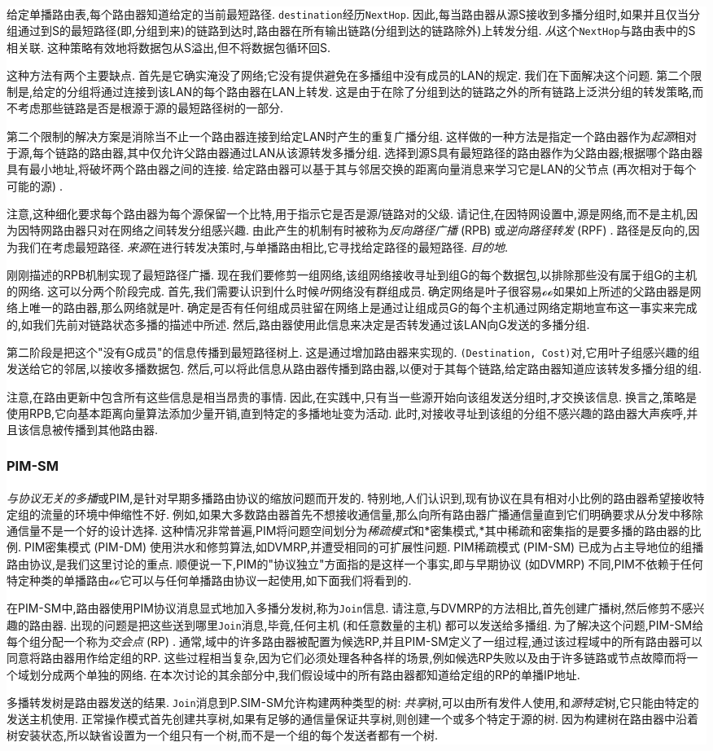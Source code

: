 给定单播路由表,每个路由器知道给定的当前最短路径. `destination`经历`NextHop`. 因此,每当路由器从源S接收到多播分组时,如果并且仅当分组通过到S的最短路径(即,分组到来)的链路到达时,路由器在所有输出链路(分组到达的链路除外)上转发分组. *从*这个`NextHop`与路由表中的S相关联. 这种策略有效地将数据包从S溢出,但不将数据包循环回S. 

这种方法有两个主要缺点. 首先是它确实淹没了网络;它没有提供避免在多播组中没有成员的LAN的规定. 我们在下面解决这个问题. 第二个限制是,给定的分组将通过连接到该LAN的每个路由器在LAN上转发. 这是由于在除了分组到达的链路之外的所有链路上泛洪分组的转发策略,而不考虑那些链路是否是根源于源的最短路径树的一部分. 

第二个限制的解决方案是消除当不止一个路由器连接到给定LAN时产生的重复广播分组. 这样做的一种方法是指定一个路由器作为*起源*相对于源,每个链路的路由器,其中仅允许父路由器通过LAN从该源转发多播分组. 选择到源S具有最短路径的路由器作为父路由器;根据哪个路由器具有最小地址,将破坏两个路由器之间的连接. 给定路由器可以基于其与邻居交换的距离向量消息来学习它是LAN的父节点 (再次相对于每个可能的源) . 

注意,这种细化要求每个路由器为每个源保留一个比特,用于指示它是否是源/链路对的父级. 请记住,在因特网设置中,源是网络,而不是主机,因为因特网路由器只对在网络之间转发分组感兴趣. 由此产生的机制有时被称为*反向路径广播* (RPB) 或*逆向路径转发* (RPF) . 路径是反向的,因为我们在考虑最短路径. *来源*在进行转发决策时,与单播路由相比,它寻找给定路径的最短路径. *目的地*.

刚刚描述的RPB机制实现了最短路径广播. 现在我们要修剪一组网络,该组网络接收寻址到组G的每个数据包,以排除那些没有属于组G的主机的网络. 这可以分两个阶段完成. 首先,我们需要认识到什么时候*叶*网络没有群组成员. 确定网络是叶子很容易ℴℴ如果如上所述的父路由器是网络上唯一的路由器,那么网络就是叶. 确定是否有任何组成员驻留在网络上是通过让组成员G的每个主机通过网络定期地宣布这一事实来完成的,如我们先前对链路状态多播的描述中所述. 然后,路由器使用此信息来决定是否转发通过该LAN向G发送的多播分组. 

第二阶段是把这个"没有G成员"的信息传播到最短路径树上. 这是通过增加路由器来实现的. `(Destination, Cost)`对,它用叶子组感兴趣的组发送给它的邻居,以接收多播数据包. 然后,可以将此信息从路由器传播到路由器,以便对于其每个链路,给定路由器知道应该转发多播分组的组. 

注意,在路由更新中包含所有这些信息是相当昂贵的事情. 因此,在实践中,只有当一些源开始向该组发送分组时,才交换该信息. 换言之,策略是使用RPB,它向基本距离向量算法添加少量开销,直到特定的多播地址变为活动. 此时,对接收寻址到该组的分组不感兴趣的路由器大声疾呼,并且该信息被传播到其他路由器. 

### PIM-SM

*与协议无关的多播*或PIM,是针对早期多播路由协议的缩放问题而开发的. 特别地,人们认识到,现有协议在具有相对小比例的路由器希望接收特定组的流量的环境中伸缩性不好. 例如,如果大多数路由器首先不想接收通信量,那么向所有路由器广播通信量直到它们明确要求从分发中移除通信量不是一个好的设计选择. 这种情况非常普遍,PIM将问题空间划分为*稀疏模式*和*密集模式,*其中稀疏和密集指的是要多播的路由器的比例. PIM密集模式 (PIM-DM) 使用洪水和修剪算法,如DVMRP,并遭受相同的可扩展性问题. PIM稀疏模式 (PIM-SM) 已成为占主导地位的组播路由协议,是我们这里讨论的重点. 顺便说一下,PIM的"协议独立"方面指的是这样一个事实,即与早期协议 (如DVMRP) 不同,PIM不依赖于任何特定种类的单播路由ℴℴ它可以与任何单播路由协议一起使用,如下面我们将看到的. 

在PIM-SM中,路由器使用PIM协议消息显式地加入多播分发树,称为`Join`信息. 请注意,与DVMRP的方法相比,首先创建广播树,然后修剪不感兴趣的路由器. 出现的问题是把这些送到哪里`Join`消息,毕竟,任何主机 (和任意数量的主机) 都可以发送给多播组. 为了解决这个问题,PIM-SM给每个组分配一个称为*交会点* (RP) . 通常,域中的许多路由器被配置为候选RP,并且PIM-SM定义了一组过程,通过该过程域中的所有路由器可以同意将路由器用作给定组的RP. 这些过程相当复杂,因为它们必须处理各种各样的场景,例如候选RP失败以及由于许多链路或节点故障而将一个域划分成两个单独的网络. 在本次讨论的其余部分中,我们假设域中的所有路由器都知道给定组的RP的单播IP地址. 

多播转发树是路由器发送的结果. `Join`消息到P.SIM-SM允许构建两种类型的树: *共享*树,可以由所有发件人使用,和*源特定*树,它只能由特定的发送主机使用. 正常操作模式首先创建共享树,如果有足够的通信量保证共享树,则创建一个或多个特定于源的树. 因为构建树在路由器中沿着树安装状态,所以缺省设置为一个组只有一个树,而不是一个组的每个发送者都有一个树. 

<figure class="line">
	<a id="pim-shared"></a>